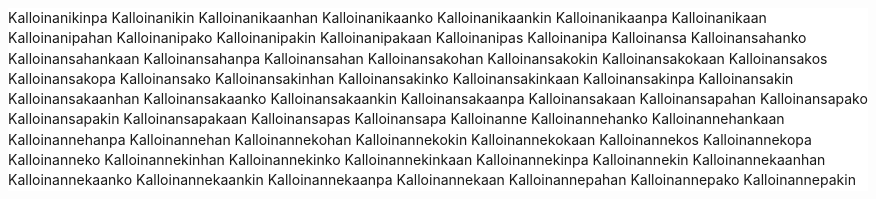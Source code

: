 Kalloinanikinpa
Kalloinanikin
Kalloinanikaanhan
Kalloinanikaanko
Kalloinanikaankin
Kalloinanikaanpa
Kalloinanikaan
Kalloinanipahan
Kalloinanipako
Kalloinanipakin
Kalloinanipakaan
Kalloinanipas
Kalloinanipa
Kalloinansa
Kalloinansahanko
Kalloinansahankaan
Kalloinansahanpa
Kalloinansahan
Kalloinansakohan
Kalloinansakokin
Kalloinansakokaan
Kalloinansakos
Kalloinansakopa
Kalloinansako
Kalloinansakinhan
Kalloinansakinko
Kalloinansakinkaan
Kalloinansakinpa
Kalloinansakin
Kalloinansakaanhan
Kalloinansakaanko
Kalloinansakaankin
Kalloinansakaanpa
Kalloinansakaan
Kalloinansapahan
Kalloinansapako
Kalloinansapakin
Kalloinansapakaan
Kalloinansapas
Kalloinansapa
Kalloinanne
Kalloinannehanko
Kalloinannehankaan
Kalloinannehanpa
Kalloinannehan
Kalloinannekohan
Kalloinannekokin
Kalloinannekokaan
Kalloinannekos
Kalloinannekopa
Kalloinanneko
Kalloinannekinhan
Kalloinannekinko
Kalloinannekinkaan
Kalloinannekinpa
Kalloinannekin
Kalloinannekaanhan
Kalloinannekaanko
Kalloinannekaankin
Kalloinannekaanpa
Kalloinannekaan
Kalloinannepahan
Kalloinannepako
Kalloinannepakin